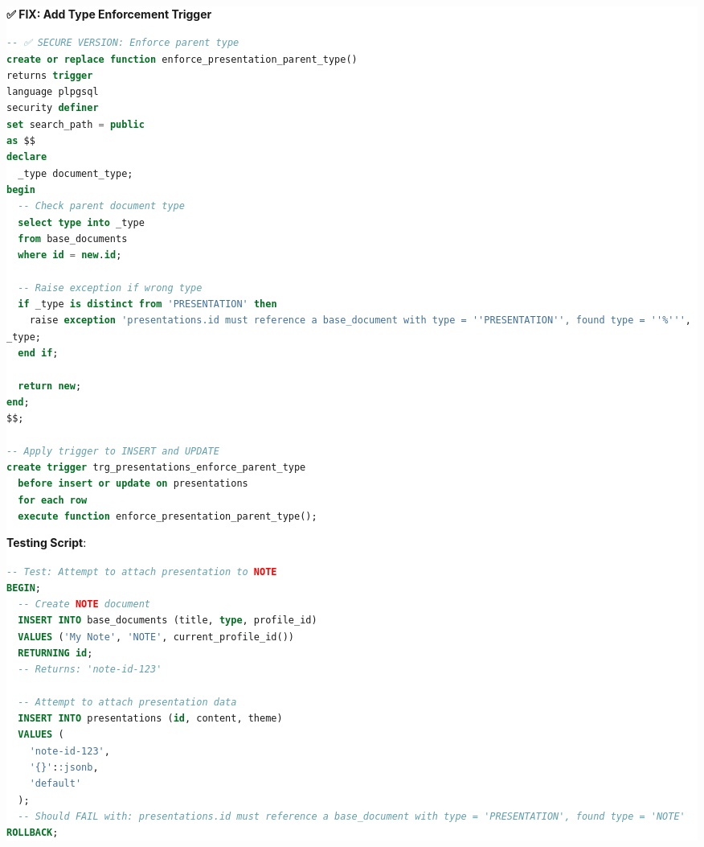 **✅ FIX: Add Type Enforcement Trigger**
```sql
-- ✅ SECURE VERSION: Enforce parent type
create or replace function enforce_presentation_parent_type()
returns trigger
language plpgsql
security definer
set search_path = public
as $$
declare
  _type document_type;
begin
  -- Check parent document type
  select type into _type
  from base_documents
  where id = new.id;

  -- Raise exception if wrong type
  if _type is distinct from 'PRESENTATION' then
    raise exception 'presentations.id must reference a base_document with type = ''PRESENTATION'', found type = ''%''', _type;
  end if;

  return new;
end;
$$;

-- Apply trigger to INSERT and UPDATE
create trigger trg_presentations_enforce_parent_type
  before insert or update on presentations
  for each row
  execute function enforce_presentation_parent_type();
```

**Testing Script**:
```sql
-- Test: Attempt to attach presentation to NOTE
BEGIN;
  -- Create NOTE document
  INSERT INTO base_documents (title, type, profile_id)
  VALUES ('My Note', 'NOTE', current_profile_id())
  RETURNING id;
  -- Returns: 'note-id-123'

  -- Attempt to attach presentation data
  INSERT INTO presentations (id, content, theme)
  VALUES (
    'note-id-123',
    '{}'::jsonb,
    'default'
  );
  -- Should FAIL with: presentations.id must reference a base_document with type = 'PRESENTATION', found type = 'NOTE'
ROLLBACK;
```
